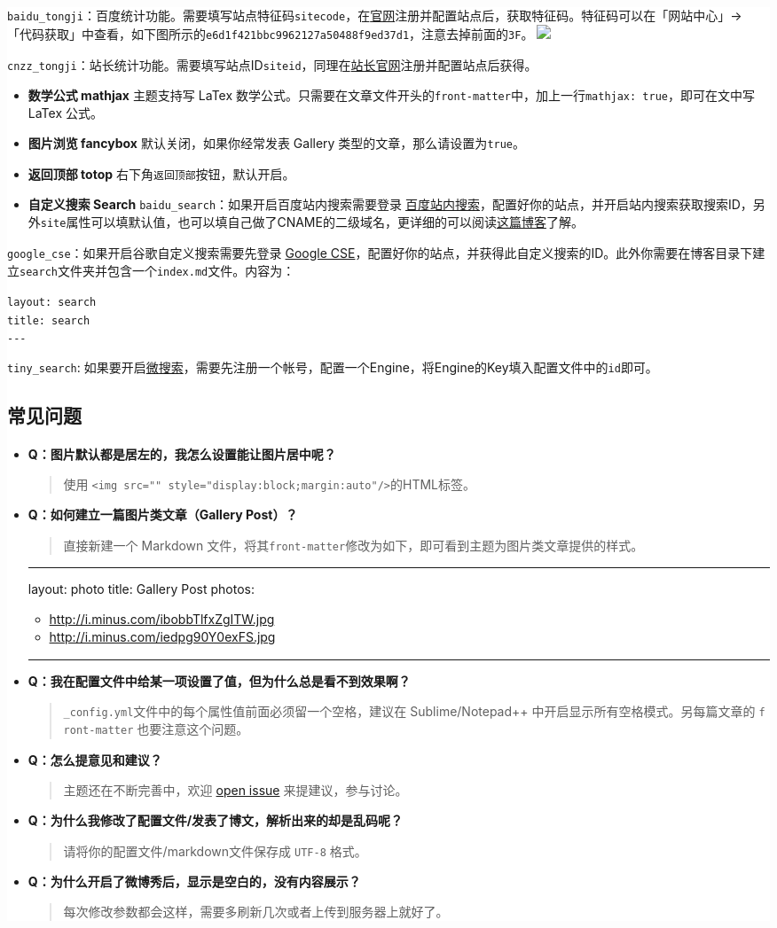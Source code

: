 `baidu_tongji`：百度统计功能。需要填写站点特征码`sitecode`，在[官网](http://tongji.baidu.com/web/welcome/login)注册并配置站点后，获取特征码。特征码可以在「网站中心」-> 「代码获取」中查看，如下图所示的`e6d1f421bbc9962127a50488f9ed37d1`，注意去掉前面的`3F`。
![](http://ww4.sinaimg.cn/large/81b78497jw1emf4v6qf91j20kf07sq8v.jpg)

 `cnzz_tongji`：站长统计功能。需要填写站点ID`siteid`，同理在[站长官网](http://www.cnzz.com)注册并配置站点后获得。

- **数学公式 mathjax**
主题支持写 LaTex 数学公式。只需要在文章文件开头的`front-matter`中，加上一行`mathjax: true`，即可在文中写 LaTex 公式。

- **图片浏览 fancybox**
默认关闭，如果你经常发表 Gallery 类型的文章，那么请设置为`true`。

- **返回顶部 totop**
右下角`返回顶部`按钮，默认开启。

- **自定义搜索 Search**
`baidu_search`：如果开启百度站内搜索需要登录 [百度站内搜索](http://zn.baidu.com/)，配置好你的站点，并开启站内搜索获取搜索ID，另外`site`属性可以填默认值，也可以填自己做了CNAME的二级域名，更详细的可以阅读[这篇博客](http://gengbiao.me/hexo/hexo%E6%B7%BB%E5%8A%A0%E7%99%BE%E5%BA%A6%E7%AB%99%E5%86%85%E6%90%9C%E7%B4%A2/)了解。

 `google_cse`：如果开启谷歌自定义搜索需要先登录 [Google CSE](https://www.google.com/cse/)，配置好你的站点，并获得此自定义搜索的ID。此外你需要在博客目录下建立`search`文件夹并包含一个`index.md`文件。内容为：
 ```
 layout: search
 title: search
 ---
 ```

 `tiny_search`: 如果要开启[微搜索](http://tinysou.com/)，需要先注册一个帐号，配置一个Engine，将Engine的Key填入配置文件中的`id`即可。


## 常见问题
- **Q：图片默认都是居左的，我怎么设置能让图片居中呢？**

    > 使用 `<img src="" style="display:block;margin:auto"/>`的HTML标签。

- **Q：如何建立一篇图片类文章（Gallery Post）？**

    > 直接新建一个 Markdown 文件，将其`front-matter`修改为如下，即可看到主题为图片类文章提供的样式。
    >
    > ```
  ---
  layout: photo
  title: Gallery Post
  photos:
  - http://i.minus.com/ibobbTlfxZgITW.jpg
  - http://i.minus.com/iedpg90Y0exFS.jpg
  ---
    > ```

- **Q：我在配置文件中给某一项设置了值，但为什么总是看不到效果啊？**

  > `_config.yml`文件中的每个属性值前面必须留一个空格，建议在 Sublime/Notepad++ 中开启显示所有空格模式。另每篇文章的 `front-matter` 也要注意这个问题。

- **Q：怎么提意见和建议？**

  > 主题还在不断完善中，欢迎 [open issue](https://github.com/Simpleyyt/jekyll-jacman/issues) 来提建议，参与讨论。
  
- **Q：为什么我修改了配置文件/发表了博文，解析出来的却是乱码呢？**

  > 请将你的配置文件/markdown文件保存成 `UTF-8` 格式。

- **Q：为什么开启了微博秀后，显示是空白的，没有内容展示？**

  > 每次修改参数都会这样，需要多刷新几次或者上传到服务器上就好了。
